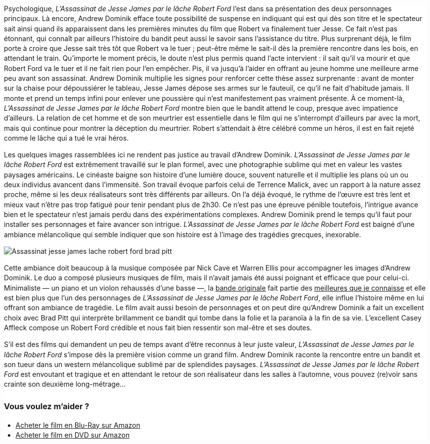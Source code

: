 <p>Psychologique, <em>L&rsquo;Assassinat de Jesse James par le lâche Robert Ford</em> l&rsquo;est dans sa présentation des deux personnages principaux. Là encore, Andrew Dominik efface toute possibilité de suspense en indiquant qui est qui dès son titre et le spectateur sait ainsi quand ils apparaissent dans les premières minutes du film que Robert va finalement tuer Jesse. Ce fait n&rsquo;est pas étonnant, qui connaît par ailleurs l&rsquo;histoire du bandit peut aussi le savoir sans l&rsquo;assistance du titre. Plus surprenant déjà, le film porte à croire que Jesse sait très tôt que Robert va le tuer ; peut-être même le sait-il dès la première rencontre dans les bois, en attendant le train. Qu&rsquo;importe le moment précis, le doute n&rsquo;est plus permis quand l&rsquo;acte intervient : il sait qu&rsquo;il va mourir et que Robert Ford va le tuer et il ne fait rien pour l&rsquo;en empêcher. Pis, il va jusqu&rsquo;à l&rsquo;aider en offrant au jeune homme une meilleure arme peu avant son assassinat. Andrew Dominik multiplie les signes pour renforcer cette thèse assez surprenante : avant de monter sur la chaise pour dépoussiérer le tableau, Jesse James dépose ses armes sur le fauteuil, ce qu&rsquo;il ne fait d&rsquo;habitude jamais. Il monte et prend un temps infini pour enlever une poussière qui n&rsquo;est manifestement pas vraiment présente. À ce moment-là, <em>L&rsquo;Assassinat de Jesse James par le lâche Robert Ford</em> montre bien que le bandit attend le coup, presque avec impatience d&rsquo;ailleurs. La relation de cet homme et de son meurtrier est essentielle dans le film qui ne s&rsquo;interrompt d&rsquo;ailleurs par avec la mort, mais qui continue pour montrer la déception du meurtrier. Robert s&rsquo;attendait à être célébré comme un héros, il est en fait rejeté comme le lâche qui a tué le vrai héros.</p>
<p>Les quelques images rassemblées ici ne rendent pas justice au travail d&rsquo;Andrew Dominik. <em>L&rsquo;Assassinat de Jesse James par le lâche Robert Ford</em> est extrêmement travaillé sur le plan formel, avec une photographie sublime qui met en valeur les vastes paysages américains. Le cinéaste baigne son histoire d&rsquo;une lumière douce, souvent naturelle et il multiplie les plans où un ou deux individus avancent dans l&rsquo;immensité. Son travail évoque parfois celui de Terrence Malick, avec un rapport à la nature assez proche, même si les deux réalisateurs sont très différents par ailleurs. On l&rsquo;a déjà évoqué, le rythme de l&rsquo;œuvre est très lent et mieux vaut n&rsquo;être pas trop fatigué pour tenir pendant plus de 2h30. Ce n&rsquo;est pas une épreuve pénible toutefois, l&rsquo;intrigue avance bien et le spectateur n&rsquo;est jamais perdu dans des expérimentations complexes. Andrew Dominik prend le temps qu&rsquo;il faut pour installer ses personnages et faire avancer son intrigue. <em>L&rsquo;Assassinat de Jesse James par le lâche Robert Ford</em> est baigné d&rsquo;une ambiance mélancolique qui semble indiquer que son histoire est à l&rsquo;image des tragédies grecques, inexorable.</p>
<img class="aligncenter" src="https://voiretmanger.fr/wp-content/2012/06/assassinat-jesse-james-lache-robert-ford-brad-pitt.jpg" alt="Assassinat jesse james lache robert ford brad pitt" width="100%" />
<p>Cette ambiance doit beaucoup à la musique composée par Nick Cave et Warren Ellis pour accompagner les images d&rsquo;Andrew Dominik. Le duo a composé plusieurs musiques de film, mais il n&rsquo;avait jamais été aussi poignant et efficace que pour celui-ci. Minimaliste — un piano et un violon rehaussés d&rsquo;une basse —, la <a href="http://www.amazon.fr/gp/product/B000WI51JA/ref=as_li_ss_tl?ie=UTF8&amp;tag=leblogdenic07-21&amp;linkCode=as2&amp;camp=1642&amp;creative=19458&amp;creativeASIN=B000WI51JA">bande originale</a> fait partie des <a title="S’il ne fallait garder que 10 bandes-originales de films" href="https://voiretmanger.fr/2010/06/22/top-10-bof/">meilleures que je connaisse</a> et elle est bien plus que l&rsquo;un des personnages de <em>L&rsquo;Assassinat de Jesse James par le lâche Robert Ford</em>, elle influe l&rsquo;histoire même en lui offrant son ambiance de tragédie. Le film avait aussi besoin de personnages et on peut dire qu&rsquo;Andrew Dominik a fait un excellent choix avec Brad Pitt qui interprète brillamment ce bandit qui tombe dans la folie et la paranoïa à la fin de sa vie. L&rsquo;excellent Casey Affleck compose un Robert Ford crédible et nous fait bien ressentir son mal-être et ses doutes.</p>
<p>S&rsquo;il est des films qui demandent un peu de temps avant d&rsquo;être reconnus à leur juste valeur, <em>L&rsquo;Assassinat de Jesse James par le lâche Robert Ford</em> s&rsquo;impose dès la première vision comme un grand film. Andrew Dominik raconte la rencontre entre un bandit et son tueur dans un western mélancolique sublimé par de splendides paysages. <em>L&rsquo;Assassinat de Jesse James par le lâche Robert Ford</em> est envoutant et tragique et en attendant le retour de son réalisateur dans les salles à l&rsquo;automne, vous pouvez (re)voir sans crainte son deuxième long-métrage…</p>
<div class="amazon">
<h3>Vous voulez m&rsquo;aider ?</h3>
<ul>
<li><a href="http://www.amazon.fr/gp/product/B00138Z9W2/ref=as_li_ss_tl?ie=UTF8&amp;tag=leblogdenic07-21&amp;linkCode=as2&amp;camp=1642&amp;creative=19458&amp;creativeASIN=B00138Z9W2">Acheter le film en Blu-Ray sur Amazon</a></li>
<li><a href="http://www.amazon.fr/gp/product/B00138Z9YU/ref=as_li_ss_tl?ie=UTF8&amp;tag=leblogdenic07-21&amp;linkCode=as2&amp;camp=1642&amp;creative=19458&amp;creativeASIN=B00138Z9YU">Acheter le film en DVD sur Amazon</a></li>